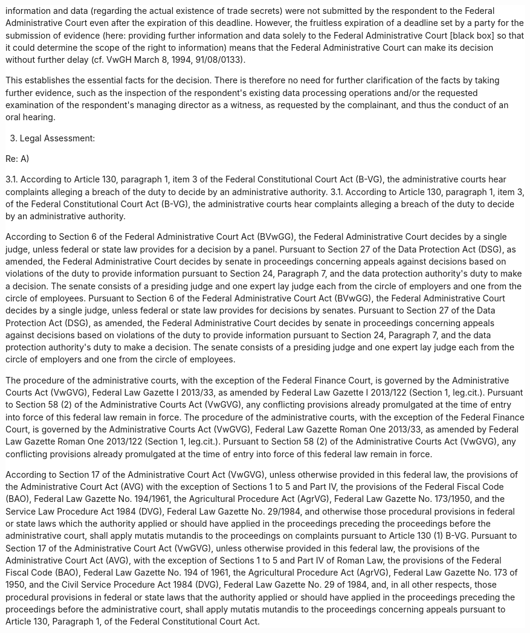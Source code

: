 information and data (regarding the actual existence of trade secrets) were not submitted by the respondent to the Federal Administrative Court even after the expiration of this deadline. However, the fruitless expiration of a deadline set by a party for the submission of evidence (here: providing further information and data solely to the Federal Administrative Court \[black box\] so that it could determine the scope of the right to information) means that the Federal Administrative Court can make its decision without further delay (cf. VwGH March 8, 1994, 91/08/0133).

This establishes the essential facts for the decision. There is therefore no need for further clarification of the facts by taking further evidence, such as the inspection of the respondent's existing data processing operations and/or the requested examination of the respondent's managing director as a witness, as requested by the complainant, and thus the conduct of an oral hearing.

3. Legal Assessment:

Re: A)

3.1. According to Article 130, paragraph 1, item 3 of the Federal Constitutional Court Act (B-VG), the administrative courts hear complaints alleging a breach of the duty to decide by an administrative authority. 3.1. According to Article 130, paragraph 1, item 3, of the Federal Constitutional Court Act (B-VG), the administrative courts hear complaints alleging a breach of the duty to decide by an administrative authority.

According to Section 6 of the Federal Administrative Court Act (BVwGG), the Federal Administrative Court decides by a single judge, unless federal or state law provides for a decision by a panel. Pursuant to Section 27 of the Data Protection Act (DSG), as amended, the Federal Administrative Court decides by senate in proceedings concerning appeals against decisions based on violations of the duty to provide information pursuant to Section 24, Paragraph 7, and the data protection authority's duty to make a decision. The senate consists of a presiding judge and one expert lay judge each from the circle of employers and one from the circle of employees. Pursuant to Section 6 of the Federal Administrative Court Act (BVwGG), the Federal Administrative Court decides by a single judge, unless federal or state law provides for decisions by senates. Pursuant to Section 27 of the Data Protection Act (DSG), as amended, the Federal Administrative Court decides by senate in proceedings concerning appeals against decisions based on violations of the duty to provide information pursuant to Section 24, Paragraph 7, and the data protection authority's duty to make a decision. The senate consists of a presiding judge and one expert lay judge each from the circle of employers and one from the circle of employees.

The procedure of the administrative courts, with the exception of the Federal Finance Court, is governed by the Administrative Courts Act (VwGVG), Federal Law Gazette I 2013/33, as amended by Federal Law Gazette I 2013/122 (Section 1, leg.cit.). Pursuant to Section 58 (2) of the Administrative Courts Act (VwGVG), any conflicting provisions already promulgated at the time of entry into force of this federal law remain in force. The procedure of the administrative courts, with the exception of the Federal Finance Court, is governed by the Administrative Courts Act (VwGVG), Federal Law Gazette Roman One 2013/33, as amended by Federal Law Gazette Roman One 2013/122 (Section 1, leg.cit.). Pursuant to Section 58 (2) of the Administrative Courts Act (VwGVG), any conflicting provisions already promulgated at the time of entry into force of this federal law remain in force.

According to Section 17 of the Administrative Court Act (VwGVG), unless otherwise provided in this federal law, the provisions of the Administrative Court Act (AVG) with the exception of Sections 1 to 5 and Part IV, the provisions of the Federal Fiscal Code (BAO), Federal Law Gazette No. 194/1961, the Agricultural Procedure Act (AgrVG), Federal Law Gazette No. 173/1950, and the Service Law Procedure Act 1984 (DVG), Federal Law Gazette No. 29/1984, and otherwise those procedural provisions in federal or state laws which the authority applied or should have applied in the proceedings preceding the proceedings before the administrative court, shall apply mutatis mutandis to the proceedings on complaints pursuant to Article 130 (1) B-VG. Pursuant to Section 17 of the Administrative Court Act (VwGVG), unless otherwise provided in this federal law, the provisions of the Administrative Court Act (AVG), with the exception of Sections 1 to 5 and Part IV of Roman Law, the provisions of the Federal Fiscal Code (BAO), Federal Law Gazette No. 194 of 1961, the Agricultural Procedure Act (AgrVG), Federal Law Gazette No. 173 of 1950, and the Civil Service Procedure Act 1984 (DVG), Federal Law Gazette No. 29 of 1984, and, in all other respects, those procedural provisions in federal or state laws that the authority applied or should have applied in the proceedings preceding the proceedings before the administrative court, shall apply mutatis mutandis to the proceedings concerning appeals pursuant to Article 130, Paragraph 1, of the Federal Constitutional Court Act.
